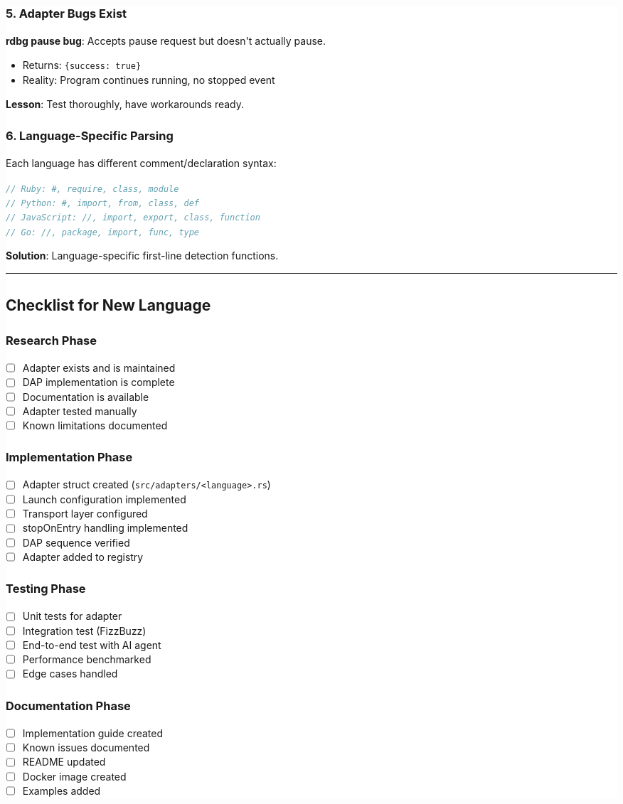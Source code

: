 ### 5. Adapter Bugs Exist

**rdbg pause bug**: Accepts pause request but doesn't actually pause.
- Returns: `{success: true}`
- Reality: Program continues running, no stopped event

**Lesson**: Test thoroughly, have workarounds ready.

### 6. Language-Specific Parsing

Each language has different comment/declaration syntax:

```rust
// Ruby: #, require, class, module
// Python: #, import, from, class, def
// JavaScript: //, import, export, class, function
// Go: //, package, import, func, type
```

**Solution**: Language-specific first-line detection functions.

---

## Checklist for New Language

### Research Phase
- [ ] Adapter exists and is maintained
- [ ] DAP implementation is complete
- [ ] Documentation is available
- [ ] Adapter tested manually
- [ ] Known limitations documented

### Implementation Phase
- [ ] Adapter struct created (`src/adapters/<language>.rs`)
- [ ] Launch configuration implemented
- [ ] Transport layer configured
- [ ] stopOnEntry handling implemented
- [ ] DAP sequence verified
- [ ] Adapter added to registry

### Testing Phase
- [ ] Unit tests for adapter
- [ ] Integration test (FizzBuzz)
- [ ] End-to-end test with AI agent
- [ ] Performance benchmarked
- [ ] Edge cases handled

### Documentation Phase
- [ ] Implementation guide created
- [ ] Known issues documented
- [ ] README updated
- [ ] Docker image created
- [ ] Examples added
